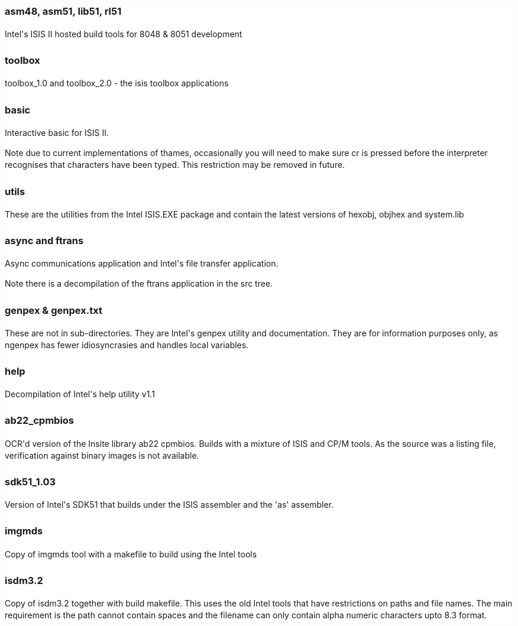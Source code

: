 ### asm48, asm51, lib51, rl51

Intel's ISIS II hosted build tools for 8048 & 8051 development

### toolbox

toolbox_1.0 and toolbox_2.0 - the isis toolbox applications

### basic

Interactive basic for ISIS II.

Note due to current implementations of thames, occasionally you will need to make sure cr is pressed before the interpreter recognises that characters have been typed. This restriction may be removed in future.

### utils

These are the utilities from the Intel ISIS.EXE package and contain the latest versions of hexobj, objhex and system.lib

### async and ftrans

Async communications application and Intel's file transfer application.

Note there is a decompilation of the ftrans application in the src tree.

### genpex & genpex.txt

These are not in sub-directories. They are Intel's genpex utility and documentation. They are for information purposes only, as ngenpex has fewer idiosyncrasies and handles local variables.

### help

Decompilation of Intel's help utility v1.1

### ab22_cpmbios

OCR'd version of the Insite library ab22 cpmbios. Builds with a mixture of ISIS and CP/M tools. As the source was a listing file, verification against binary images is not available.

### sdk51_1.03

Version of Intel's SDK51 that builds under the ISIS assembler and the 'as' assembler.

### imgmds

Copy of imgmds tool with a makefile to build using the Intel tools

### isdm3.2

Copy of isdm3.2 together with build makefile. This uses the old Intel tools that have restrictions on paths and file names. The main requirement is the path cannot contain spaces and the filename can only contain alpha numeric characters upto 8.3 format.
